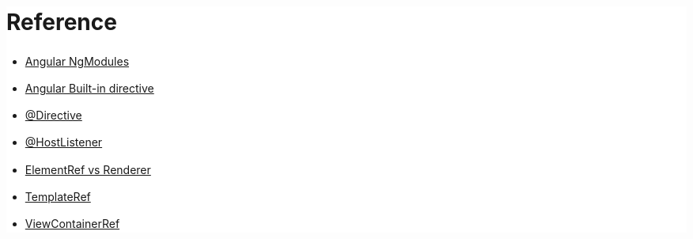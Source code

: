 <iframe src="https://stackblitz.com/edit/custom-structure-directive-2?ctl=1&embed=1&hideNavigation=1&file=src/app/app.component.ts" frameborder="0" width="100%" height="600"></iframe>

# Reference

* [Angular NgModules](https://angular.io/guide/ngmodule)

* [Angular Built-in directive](./angular-component-template-syntax#2-빌트인-디렉티브built-in-directive)

* [@Directive](https://angular.io/api/core/Directive)

* [@HostListener](https://angular.io/api/core/HostListener)

* [ElementRef vs Renderer](http://www.code-sample.com/2017/06/angular-2-elementref-vs-renderer.html)

* [TemplateRef](https://angular.io/api/core/TemplateRef)

* [ViewContainerRef](https://angular.io/api/core/ViewContainerRef)
